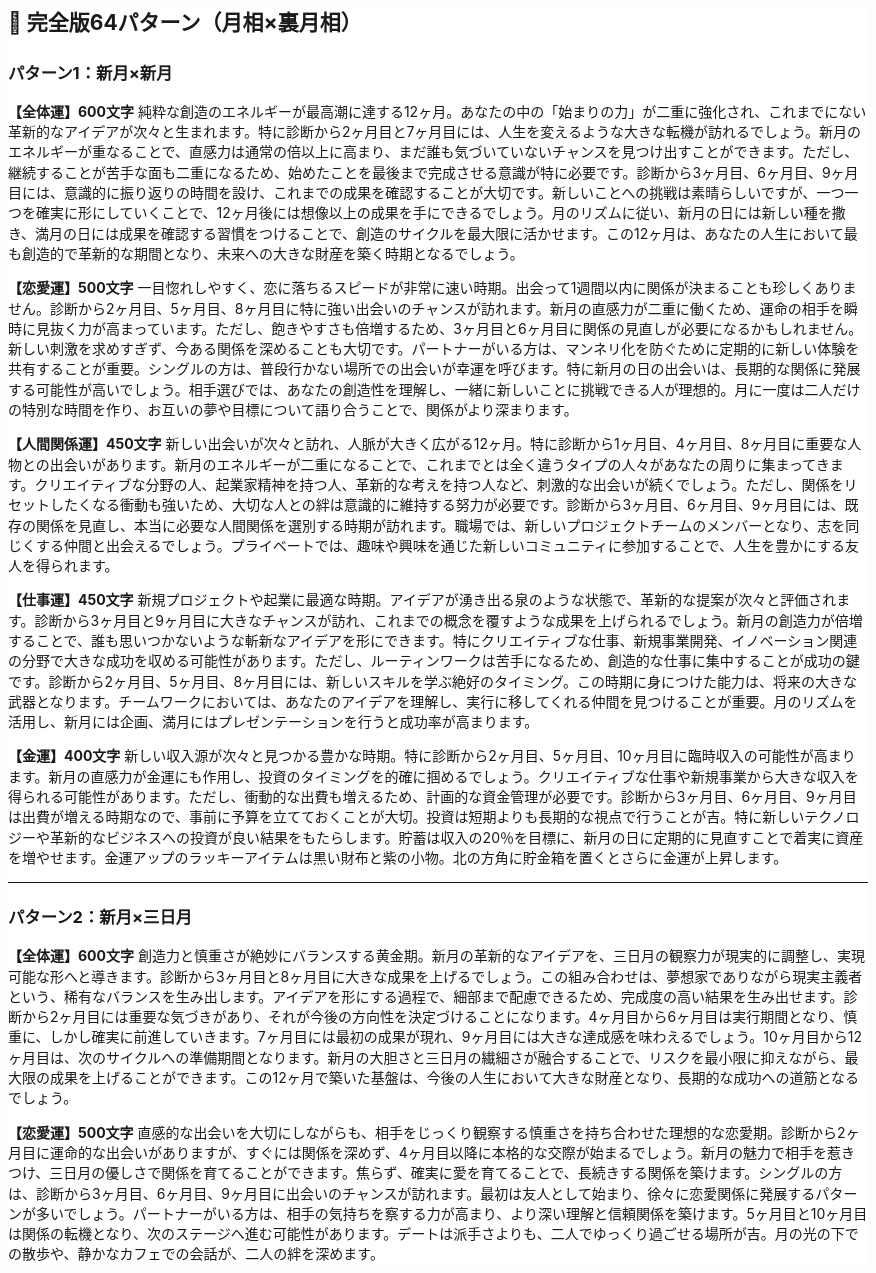 
## 🌙 完全版64パターン（月相×裏月相）

### パターン1：新月×新月

**【全体運】600文字**
純粋な創造のエネルギーが最高潮に達する12ヶ月。あなたの中の「始まりの力」が二重に強化され、これまでにない革新的なアイデアが次々と生まれます。特に診断から2ヶ月目と7ヶ月目には、人生を変えるような大きな転機が訪れるでしょう。新月のエネルギーが重なることで、直感力は通常の倍以上に高まり、まだ誰も気づいていないチャンスを見つけ出すことができます。ただし、継続することが苦手な面も二重になるため、始めたことを最後まで完成させる意識が特に必要です。診断から3ヶ月目、6ヶ月目、9ヶ月目には、意識的に振り返りの時間を設け、これまでの成果を確認することが大切です。新しいことへの挑戦は素晴らしいですが、一つ一つを確実に形にしていくことで、12ヶ月後には想像以上の成果を手にできるでしょう。月のリズムに従い、新月の日には新しい種を撒き、満月の日には成果を確認する習慣をつけることで、創造のサイクルを最大限に活かせます。この12ヶ月は、あなたの人生において最も創造的で革新的な期間となり、未来への大きな財産を築く時期となるでしょう。

**【恋愛運】500文字**
一目惚れしやすく、恋に落ちるスピードが非常に速い時期。出会って1週間以内に関係が決まることも珍しくありません。診断から2ヶ月目、5ヶ月目、8ヶ月目に特に強い出会いのチャンスが訪れます。新月の直感力が二重に働くため、運命の相手を瞬時に見抜く力が高まっています。ただし、飽きやすさも倍増するため、3ヶ月目と6ヶ月目に関係の見直しが必要になるかもしれません。新しい刺激を求めすぎず、今ある関係を深めることも大切です。パートナーがいる方は、マンネリ化を防ぐために定期的に新しい体験を共有することが重要。シングルの方は、普段行かない場所での出会いが幸運を呼びます。特に新月の日の出会いは、長期的な関係に発展する可能性が高いでしょう。相手選びでは、あなたの創造性を理解し、一緒に新しいことに挑戦できる人が理想的。月に一度は二人だけの特別な時間を作り、お互いの夢や目標について語り合うことで、関係がより深まります。

**【人間関係運】450文字**
新しい出会いが次々と訪れ、人脈が大きく広がる12ヶ月。特に診断から1ヶ月目、4ヶ月目、8ヶ月目に重要な人物との出会いがあります。新月のエネルギーが二重になることで、これまでとは全く違うタイプの人々があなたの周りに集まってきます。クリエイティブな分野の人、起業家精神を持つ人、革新的な考えを持つ人など、刺激的な出会いが続くでしょう。ただし、関係をリセットしたくなる衝動も強いため、大切な人との絆は意識的に維持する努力が必要です。診断から3ヶ月目、6ヶ月目、9ヶ月目には、既存の関係を見直し、本当に必要な人間関係を選別する時期が訪れます。職場では、新しいプロジェクトチームのメンバーとなり、志を同じくする仲間と出会えるでしょう。プライベートでは、趣味や興味を通じた新しいコミュニティに参加することで、人生を豊かにする友人を得られます。

**【仕事運】450文字**
新規プロジェクトや起業に最適な時期。アイデアが湧き出る泉のような状態で、革新的な提案が次々と評価されます。診断から3ヶ月目と9ヶ月目に大きなチャンスが訪れ、これまでの概念を覆すような成果を上げられるでしょう。新月の創造力が倍増することで、誰も思いつかないような斬新なアイデアを形にできます。特にクリエイティブな仕事、新規事業開発、イノベーション関連の分野で大きな成功を収める可能性があります。ただし、ルーティンワークは苦手になるため、創造的な仕事に集中することが成功の鍵です。診断から2ヶ月目、5ヶ月目、8ヶ月目には、新しいスキルを学ぶ絶好のタイミング。この時期に身につけた能力は、将来の大きな武器となります。チームワークにおいては、あなたのアイデアを理解し、実行に移してくれる仲間を見つけることが重要。月のリズムを活用し、新月には企画、満月にはプレゼンテーションを行うと成功率が高まります。

**【金運】400文字**
新しい収入源が次々と見つかる豊かな時期。特に診断から2ヶ月目、5ヶ月目、10ヶ月目に臨時収入の可能性が高まります。新月の直感力が金運にも作用し、投資のタイミングを的確に掴めるでしょう。クリエイティブな仕事や新規事業から大きな収入を得られる可能性があります。ただし、衝動的な出費も増えるため、計画的な資金管理が必要です。診断から3ヶ月目、6ヶ月目、9ヶ月目は出費が増える時期なので、事前に予算を立てておくことが大切。投資は短期よりも長期的な視点で行うことが吉。特に新しいテクノロジーや革新的なビジネスへの投資が良い結果をもたらします。貯蓄は収入の20％を目標に、新月の日に定期的に見直すことで着実に資産を増やせます。金運アップのラッキーアイテムは黒い財布と紫の小物。北の方角に貯金箱を置くとさらに金運が上昇します。

---

### パターン2：新月×三日月

**【全体運】600文字**
創造力と慎重さが絶妙にバランスする黄金期。新月の革新的なアイデアを、三日月の観察力が現実的に調整し、実現可能な形へと導きます。診断から3ヶ月目と8ヶ月目に大きな成果を上げるでしょう。この組み合わせは、夢想家でありながら現実主義者という、稀有なバランスを生み出します。アイデアを形にする過程で、細部まで配慮できるため、完成度の高い結果を生み出せます。診断から2ヶ月目には重要な気づきがあり、それが今後の方向性を決定づけることになります。4ヶ月目から6ヶ月目は実行期間となり、慎重に、しかし確実に前進していきます。7ヶ月目には最初の成果が現れ、9ヶ月目には大きな達成感を味わえるでしょう。10ヶ月目から12ヶ月目は、次のサイクルへの準備期間となります。新月の大胆さと三日月の繊細さが融合することで、リスクを最小限に抑えながら、最大限の成果を上げることができます。この12ヶ月で築いた基盤は、今後の人生において大きな財産となり、長期的な成功への道筋となるでしょう。

**【恋愛運】500文字**
直感的な出会いを大切にしながらも、相手をじっくり観察する慎重さを持ち合わせた理想的な恋愛期。診断から2ヶ月目に運命的な出会いがありますが、すぐには関係を深めず、4ヶ月目以降に本格的な交際が始まるでしょう。新月の魅力で相手を惹きつけ、三日月の優しさで関係を育てることができます。焦らず、確実に愛を育てることで、長続きする関係を築けます。シングルの方は、診断から3ヶ月目、6ヶ月目、9ヶ月目に出会いのチャンスが訪れます。最初は友人として始まり、徐々に恋愛関係に発展するパターンが多いでしょう。パートナーがいる方は、相手の気持ちを察する力が高まり、より深い理解と信頼関係を築けます。5ヶ月目と10ヶ月目は関係の転機となり、次のステージへ進む可能性があります。デートは派手さよりも、二人でゆっくり過ごせる場所が吉。月の光の下での散歩や、静かなカフェでの会話が、二人の絆を深めます。
